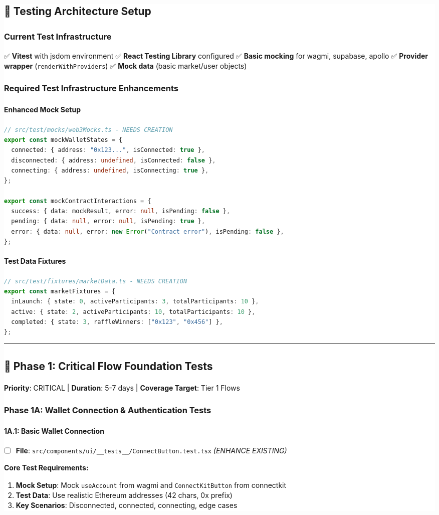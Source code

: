 
## 🧪 **Testing Architecture Setup**

### **Current Test Infrastructure**
✅ **Vitest** with jsdom environment
✅ **React Testing Library** configured
✅ **Basic mocking** for wagmi, supabase, apollo
✅ **Provider wrapper** (`renderWithProviders`)
✅ **Mock data** (basic market/user objects)

### **Required Test Infrastructure Enhancements**

#### **Enhanced Mock Setup**
```typescript
// src/test/mocks/web3Mocks.ts - NEEDS CREATION
export const mockWalletStates = {
  connected: { address: "0x123...", isConnected: true },
  disconnected: { address: undefined, isConnected: false },
  connecting: { address: undefined, isConnecting: true },
};

export const mockContractInteractions = {
  success: { data: mockResult, error: null, isPending: false },
  pending: { data: null, error: null, isPending: true },
  error: { data: null, error: new Error("Contract error"), isPending: false },
};
```

#### **Test Data Fixtures**
```typescript
// src/test/fixtures/marketData.ts - NEEDS CREATION
export const marketFixtures = {
  inLaunch: { state: 0, activeParticipants: 3, totalParticipants: 10 },
  active: { state: 2, activeParticipants: 10, totalParticipants: 10 },
  completed: { state: 3, raffleWinners: ["0x123", "0x456"] },
};
```

---

## 🚀 **Phase 1: Critical Flow Foundation Tests**
**Priority**: CRITICAL | **Duration**: 5-7 days | **Coverage Target**: Tier 1 Flows

### **Phase 1A: Wallet Connection & Authentication Tests**

#### **1A.1: Basic Wallet Connection**
- [ ] **File**: `src/components/ui/__tests__/ConnectButton.test.tsx` *(ENHANCE EXISTING)*

**Core Test Requirements:**
1. **Mock Setup**: Mock `useAccount` from wagmi and `ConnectKitButton` from connectkit
2. **Test Data**: Use realistic Ethereum addresses (42 chars, 0x prefix)
3. **Key Scenarios**: Disconnected, connected, connecting, edge cases
